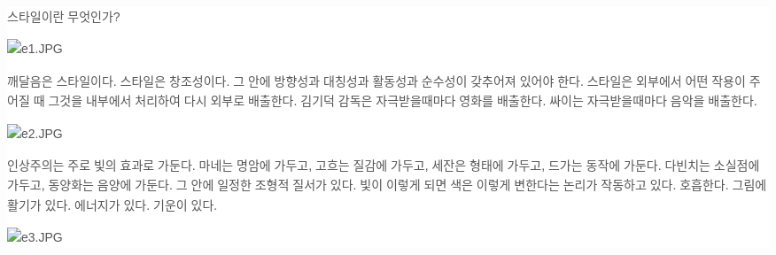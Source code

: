 <p style="line-height: 1.6; color: rgb(85, 85, 85); font-family: 돋움, dotum, verdana, sans-serif; ">
</p>

<p style="line-height: 1.6; color: rgb(85, 85, 85); font-family: 돋움, dotum, verdana, sans-serif; ">
</p>

<p style="line-height: 1.6; color: rgb(85, 85, 85); font-family: 돋움, dotum, verdana, sans-serif; ">
  스타일이란 무엇인가?
</p>

<p style="line-height: 1.6; color: rgb(85, 85, 85); font-family: 돋움, dotum, verdana, sans-serif; ">
</p>

<p style="line-height: 1.6; color: rgb(85, 85, 85); font-family: 돋움, dotum, verdana, sans-serif; ">
</p>

<p style="line-height: 1.6; color: rgb(85, 85, 85); font-family: 돋움, dotum, verdana, sans-serif; ">
</p>

<p style="line-height: 1.6; color: rgb(85, 85, 85); font-family: 돋움, dotum, verdana, sans-serif; ">
  <img title="e1.JPG" alt="e1.JPG" src="files/attach/images/198/037/310/e1.JPG" rel="xe_gallery" jquery1350443027765="15" style="width: 696px; cursor: pointer; height: 660px; "/>
</p>

<p style="line-height: 1.6; color: rgb(85, 85, 85); font-family: 돋움, dotum, verdana, sans-serif; ">
</p>

<p style="line-height: 1.6; color: rgb(85, 85, 85); font-family: 돋움, dotum, verdana, sans-serif; ">
  깨달음은 스타일이다. 스타일은 창조성이다. 그 안에 방향성과 대칭성과 활동성과 순수성이 갖추어져 있어야 한다. 스타일은 외부에서 어떤 작용이 주어질 때 그것을 내부에서 처리하여 다시 외부로 배출한다. 김기덕 감독은 자극받을때마다 영화를 배출한다. 싸이는 자극받을때마다 음악을 배출한다.
</p>

<p style="line-height: 1.6; color: rgb(85, 85, 85); font-family: 돋움, dotum, verdana, sans-serif; ">
</p>

<p style="line-height: 1.6; color: rgb(85, 85, 85); font-family: 돋움, dotum, verdana, sans-serif; ">
  <img title="e2.JPG" alt="e2.JPG" src="files/attach/images/198/037/310/e2.JPG" rel="xe_gallery" jquery1350443027765="16" style="width: 696px; cursor: pointer; height: 492px; "/>
</p>

<p style="line-height: 1.6; color: rgb(85, 85, 85); font-family: 돋움, dotum, verdana, sans-serif; ">
</p>

<p style="line-height: 1.6; color: rgb(85, 85, 85); font-family: 돋움, dotum, verdana, sans-serif; ">
  인상주의는 주로 빛의 효과로 가둔다. 마네는 명암에 가두고, 고흐는 질감에 가두고, 세잔은 형태에 가두고, 드가는 동작에 가둔다. 다빈치는 소실점에 가두고, 동양화는 음양에 가둔다. 그 안에 일정한 조형적 질서가 있다. 빛이 이렇게 되면 색은 이렇게 변한다는 논리가 작동하고 있다. 호흡한다. 그림에 활기가 있다. 에너지가 있다. 기운이 있다.
</p>

<p style="line-height: 1.6; color: rgb(85, 85, 85); font-family: 돋움, dotum, verdana, sans-serif; ">
</p>

<p style="line-height: 1.6; color: rgb(85, 85, 85); font-family: 돋움, dotum, verdana, sans-serif; ">
  <img title="e3.JPG" alt="e3.JPG" src="files/attach/images/198/037/310/e3.JPG" rel="xe_gallery" jquery1350443027765="17" style="width: 696px; cursor: pointer; height: 639px; "/>
</p>

<p style="line-height: 1.6; color: rgb(85, 85, 85); font-family: 돋움, dotum, verdana, sans-serif; ">
</p>
